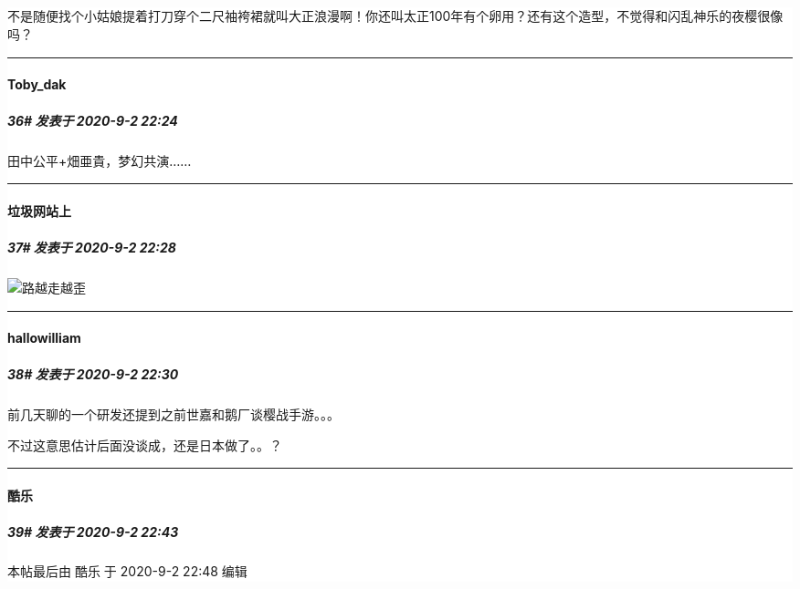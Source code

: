 


不是随便找个小姑娘提着打刀穿个二尺袖袴裙就叫大正浪漫啊！你还叫太正100年有个卵用？还有这个造型，不觉得和闪乱神乐的夜樱很像吗？







-----

####  Toby_dak  
##### 36#       发表于 2020-9-2 22:24




田中公平+畑亜貴，梦幻共演……







-----

####  垃圾网站上  
##### 37#       发表于 2020-9-2 22:28



<img src="https://static.saraba1st.com/image/smiley/face2017/004.gif" referrerpolicy="no-referrer">路越走越歪







-----

####  hallowilliam  
##### 38#       发表于 2020-9-2 22:30




前几天聊的一个研发还提到之前世嘉和鹅厂谈樱战手游。。。


不过这意思估计后面没谈成，还是日本做了。。？







-----

####  酷乐  
##### 39#       发表于 2020-9-2 22:43



 本帖最后由 酷乐 于 2020-9-2 22:48 编辑 
